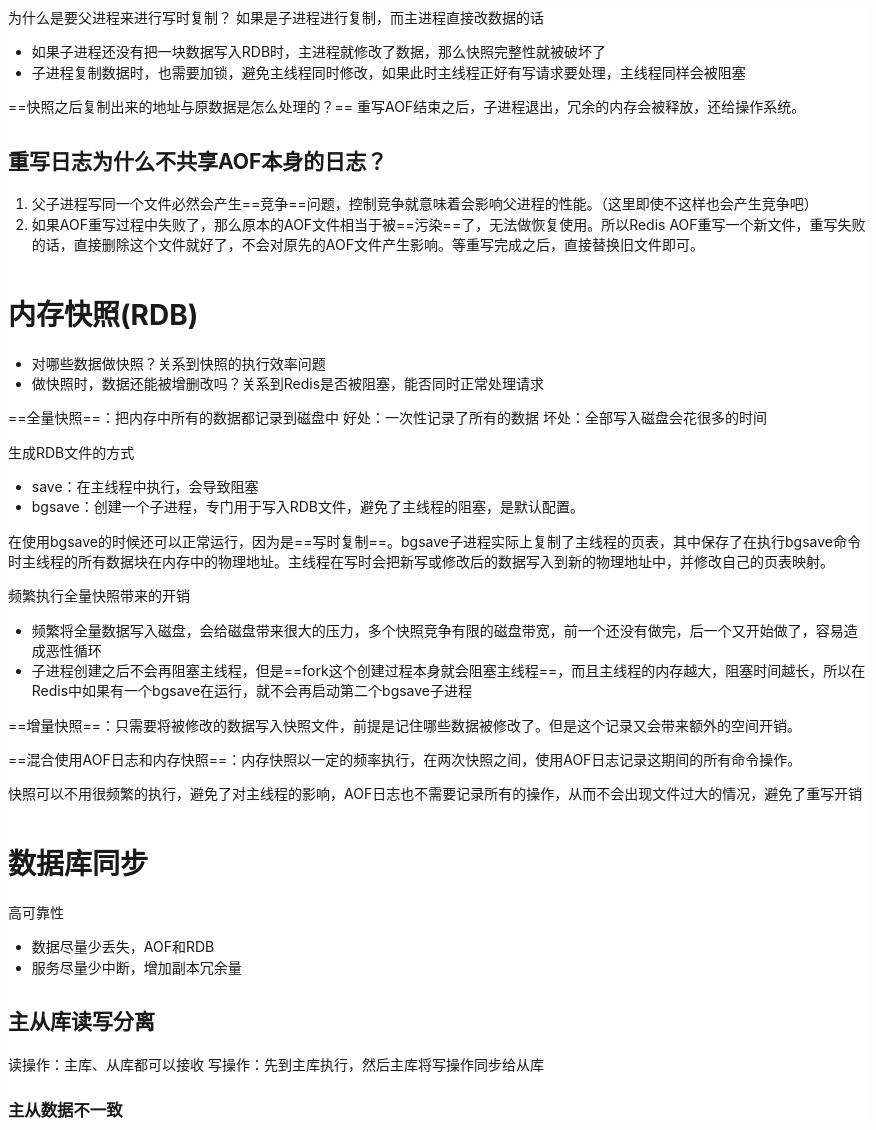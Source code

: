 为什么是要父进程来进行写时复制？
如果是子进程进行复制，而主进程直接改数据的话
- 如果子进程还没有把一块数据写入RDB时，主进程就修改了数据，那么快照完整性就被破坏了
- 子进程复制数据时，也需要加锁，避免主线程同时修改，如果此时主线程正好有写请求要处理，主线程同样会被阻塞

==快照之后复制出来的地址与原数据是怎么处理的？==
重写AOF结束之后，子进程退出，冗余的内存会被释放，还给操作系统。

## 重写日志为什么不共享AOF本身的日志？
1. 父子进程写同一个文件必然会产生==竞争==问题，控制竞争就意味着会影响父进程的性能。（这里即使不这样也会产生竞争吧）
2. 如果AOF重写过程中失败了，那么原本的AOF文件相当于被==污染==了，无法做恢复使用。所以Redis AOF重写一个新文件，重写失败的话，直接删除这个文件就好了，不会对原先的AOF文件产生影响。等重写完成之后，直接替换旧文件即可。

# 内存快照(RDB)

- 对哪些数据做快照？关系到快照的执行效率问题
- 做快照时，数据还能被增删改吗？关系到Redis是否被阻塞，能否同时正常处理请求

==全量快照==：把内存中所有的数据都记录到磁盘中
好处：一次性记录了所有的数据
坏处：全部写入磁盘会花很多的时间

生成RDB文件的方式
- save：在主线程中执行，会导致阻塞
- bgsave：创建一个子进程，专门用于写入RDB文件，避免了主线程的阻塞，是默认配置。

在使用bgsave的时候还可以正常运行，因为是==写时复制==。bgsave子进程实际上复制了主线程的页表，其中保存了在执行bgsave命令时主线程的所有数据块在内存中的物理地址。主线程在写时会把新写或修改后的数据写入到新的物理地址中，并修改自己的页表映射。

频繁执行全量快照带来的开销
- 频繁将全量数据写入磁盘，会给磁盘带来很大的压力，多个快照竞争有限的磁盘带宽，前一个还没有做完，后一个又开始做了，容易造成恶性循环
- 子进程创建之后不会再阻塞主线程，但是==fork这个创建过程本身就会阻塞主线程==，而且主线程的内存越大，阻塞时间越长，所以在Redis中如果有一个bgsave在运行，就不会再启动第二个bgsave子进程

==增量快照==：只需要将被修改的数据写入快照文件，前提是记住哪些数据被修改了。但是这个记录又会带来额外的空间开销。

==混合使用AOF日志和内存快照==：内存快照以一定的频率执行，在两次快照之间，使用AOF日志记录这期间的所有命令操作。

快照可以不用很频繁的执行，避免了对主线程的影响，AOF日志也不需要记录所有的操作，从而不会出现文件过大的情况，避免了重写开销

# 数据库同步

高可靠性
- 数据尽量少丢失，AOF和RDB
- 服务尽量少中断，增加副本冗余量


## 主从库读写分离
读操作：主库、从库都可以接收
写操作：先到主库执行，然后主库将写操作同步给从库

### 主从数据不一致
